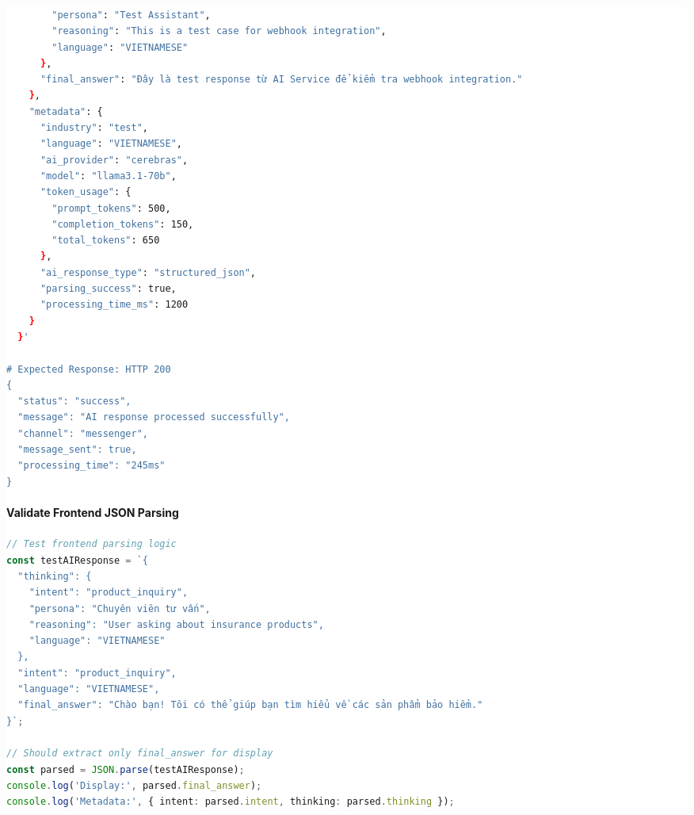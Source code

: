 ```bash
        "persona": "Test Assistant",
        "reasoning": "This is a test case for webhook integration",
        "language": "VIETNAMESE"
      },
      "final_answer": "Đây là test response từ AI Service để kiểm tra webhook integration."
    },
    "metadata": {
      "industry": "test",
      "language": "VIETNAMESE",
      "ai_provider": "cerebras",
      "model": "llama3.1-70b",
      "token_usage": {
        "prompt_tokens": 500,
        "completion_tokens": 150,
        "total_tokens": 650
      },
      "ai_response_type": "structured_json",
      "parsing_success": true,
      "processing_time_ms": 1200
    }
  }'

# Expected Response: HTTP 200
{
  "status": "success",
  "message": "AI response processed successfully",
  "channel": "messenger",
  "message_sent": true,
  "processing_time": "245ms"
}
```

#### **Validate Frontend JSON Parsing**
```typescript
// Test frontend parsing logic
const testAIResponse = `{
  "thinking": {
    "intent": "product_inquiry",
    "persona": "Chuyên viên tư vấn",
    "reasoning": "User asking about insurance products",
    "language": "VIETNAMESE"
  },
  "intent": "product_inquiry",
  "language": "VIETNAMESE",
  "final_answer": "Chào bạn! Tôi có thể giúp bạn tìm hiểu về các sản phẩm bảo hiểm."
}`;

// Should extract only final_answer for display
const parsed = JSON.parse(testAIResponse);
console.log('Display:', parsed.final_answer);
console.log('Metadata:', { intent: parsed.intent, thinking: parsed.thinking });
```
